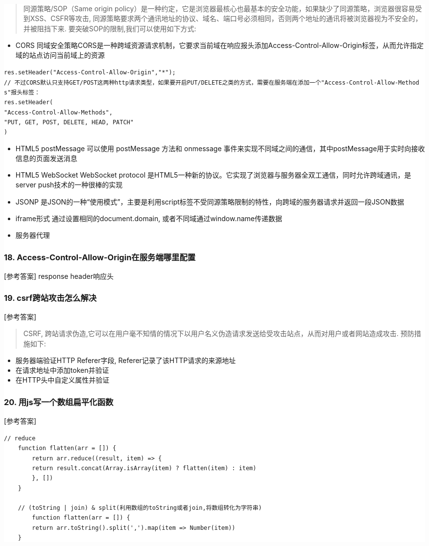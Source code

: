 > 同源策略/SOP（Same origin policy）是一种约定，它是浏览器最核心也最基本的安全功能，如果缺少了同源策略，浏览器很容易受到XSS、CSFR等攻击, 同源策略要求两个通讯地址的协议、域名、端口号必须相同，否则两个地址的通讯将被浏览器视为不安全的，并被阻挡下来. 要突破SOP的限制,我们可以使用如下方式:

*   CORS 同域安全策略CORS是一种跨域资源请求机制，它要求当前域在响应报头添加Access-Control-Allow-Origin标签，从而允许指定域的站点访问当前域上的资源

```
res.setHeader("Access-Control-Allow-Origin","*");
// 不过CORS默认只支持GET/POST这两种http请求类型，如果要开启PUT/DELETE之类的方式，需要在服务端在添加一个"Access-Control-Allow-Methods"报头标签：
res.setHeader(
"Access-Control-Allow-Methods",
"PUT, GET, POST, DELETE, HEAD, PATCH"
)
```

*   HTML5 postMessage 可以使用 postMessage 方法和 onmessage 事件来实现不同域之间的通信，其中postMessage用于实时向接收信息的页面发送消息
    
*   HTML5 WebSocket WebSocket protocol 是HTML5一种新的协议。它实现了浏览器与服务器全双工通信，同时允许跨域通讯，是server push技术的一种很棒的实现
    
*   JSONP 是JSON的一种“使用模式”，主要是利用script标签不受同源策略限制的特性，向跨域的服务器请求并返回一段JSON数据
    
*   iframe形式 通过设置相同的document.domain, 或者不同域通过window.name传递数据
    
*   服务器代理
    

### 18\. Access-Control-Allow-Origin在服务端哪里配置

\[参考答案\] response header响应头

### 19\. csrf跨站攻击怎么解决

\[参考答案\]

> CSRF, 跨站请求伪造,它可以在用户毫不知情的情况下以用户名义伪造请求发送给受攻击站点，从而对用户或者网站造成攻击. 预防措施如下:

*   服务器端验证HTTP Referer字段, Referer记录了该HTTP请求的来源地址
*   在请求地址中添加token并验证
*   在HTTP头中自定义属性并验证

### 20\. 用js写一个数组扁平化函数

\[参考答案\]

```
// reduce
    function flatten(arr = []) {
        return arr.reduce((result, item) => {
        return result.concat(Array.isArray(item) ? flatten(item) : item)
        }, [])
    }
    
    // (toString | join) & split(利用数组的toString或者join,将数组转化为字符串)
        function flatten(arr = []) {
        return arr.toString().split(',').map(item => Number(item))
    }
```
